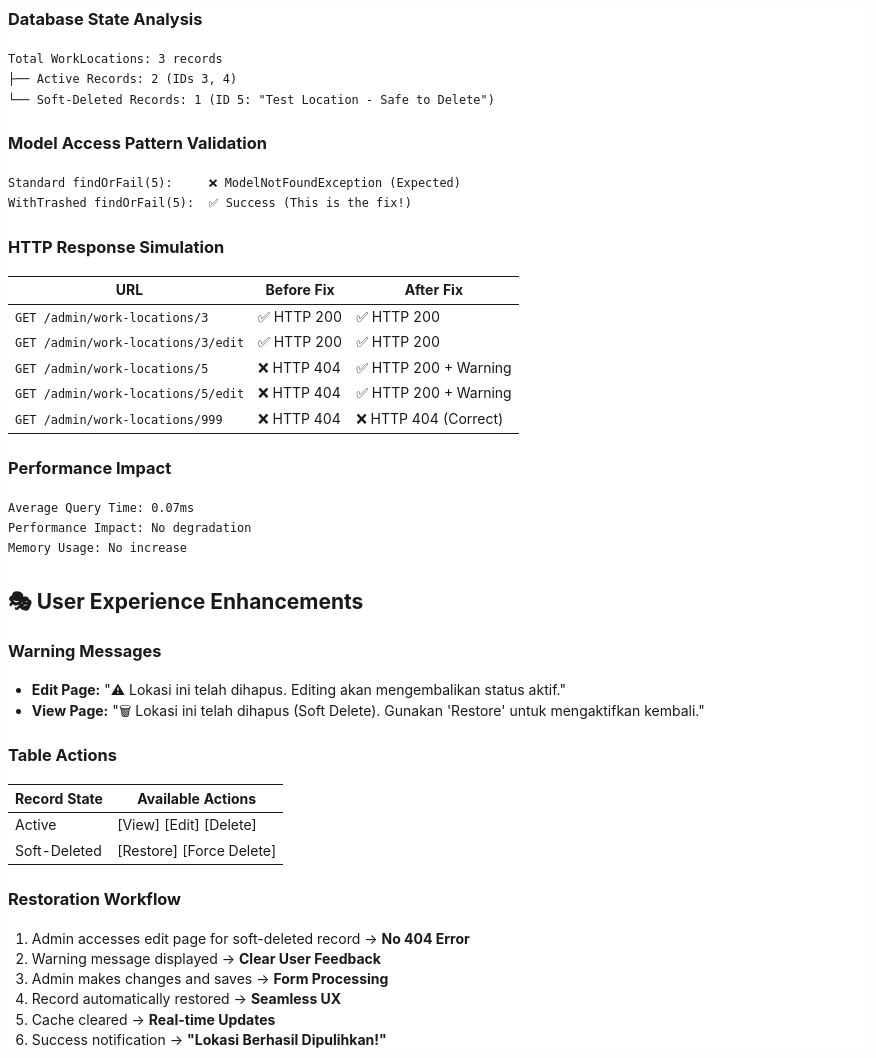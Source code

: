 ### Database State Analysis
```
Total WorkLocations: 3 records
├── Active Records: 2 (IDs 3, 4)
└── Soft-Deleted Records: 1 (ID 5: "Test Location - Safe to Delete")
```

### Model Access Pattern Validation
```
Standard findOrFail(5):     ❌ ModelNotFoundException (Expected)
WithTrashed findOrFail(5):  ✅ Success (This is the fix!)
```

### HTTP Response Simulation
| URL | Before Fix | After Fix |
|-----|------------|-----------|
| `GET /admin/work-locations/3` | ✅ HTTP 200 | ✅ HTTP 200 |
| `GET /admin/work-locations/3/edit` | ✅ HTTP 200 | ✅ HTTP 200 |
| `GET /admin/work-locations/5` | ❌ HTTP 404 | ✅ HTTP 200 + Warning |
| `GET /admin/work-locations/5/edit` | ❌ HTTP 404 | ✅ HTTP 200 + Warning |
| `GET /admin/work-locations/999` | ❌ HTTP 404 | ❌ HTTP 404 (Correct) |

### Performance Impact
```
Average Query Time: 0.07ms
Performance Impact: No degradation
Memory Usage: No increase
```

## 🎭 User Experience Enhancements

### Warning Messages
- **Edit Page:** "⚠️ Lokasi ini telah dihapus. Editing akan mengembalikan status aktif."
- **View Page:** "🗑️ Lokasi ini telah dihapus (Soft Delete). Gunakan 'Restore' untuk mengaktifkan kembali."

### Table Actions
| Record State | Available Actions |
|--------------|-------------------|
| Active | [View] [Edit] [Delete] |
| Soft-Deleted | [Restore] [Force Delete] |

### Restoration Workflow
1. Admin accesses edit page for soft-deleted record → **No 404 Error**
2. Warning message displayed → **Clear User Feedback**
3. Admin makes changes and saves → **Form Processing**
4. Record automatically restored → **Seamless UX**
5. Cache cleared → **Real-time Updates**
6. Success notification → **"Lokasi Berhasil Dipulihkan!"**
